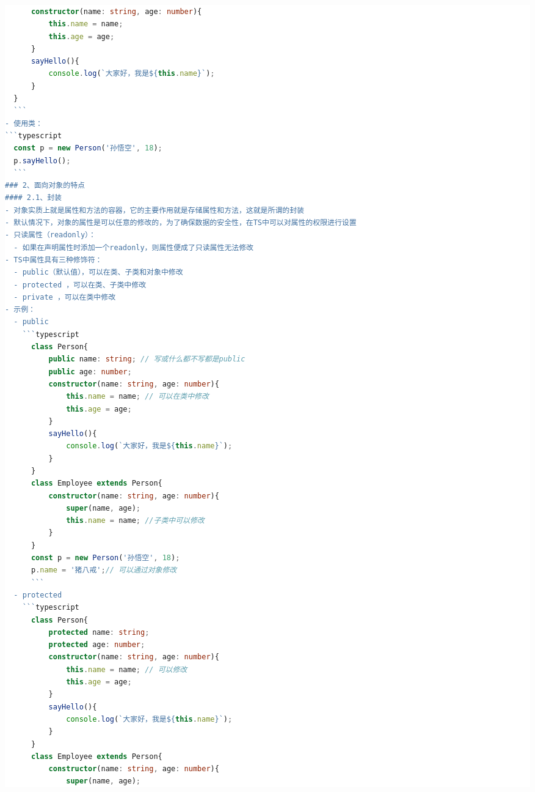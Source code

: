   ```typescript
        constructor(name: string, age: number){
            this.name = name;
            this.age = age;
        }
        sayHello(){
            console.log(`大家好，我是${this.name}`);
        }
    }
    ```
- 使用类：
  ```typescript
    const p = new Person('孙悟空', 18);
    p.sayHello();
    ```
### 2、面向对象的特点
#### 2.1、封装
  - 对象实质上就是属性和方法的容器，它的主要作用就是存储属性和方法，这就是所谓的封装
  - 默认情况下，对象的属性是可以任意的修改的，为了确保数据的安全性，在TS中可以对属性的权限进行设置
  - 只读属性（readonly）：
    - 如果在声明属性时添加一个readonly，则属性便成了只读属性无法修改
  - TS中属性具有三种修饰符：
    - public（默认值），可以在类、子类和对象中修改
    - protected ，可以在类、子类中修改
    - private ，可以在类中修改
  - 示例：
    - public
      ```typescript
        class Person{
            public name: string; // 写或什么都不写都是public
            public age: number;
            constructor(name: string, age: number){
                this.name = name; // 可以在类中修改
                this.age = age;
            }
            sayHello(){
                console.log(`大家好，我是${this.name}`);
            }
        }
        class Employee extends Person{
            constructor(name: string, age: number){
                super(name, age);
                this.name = name; //子类中可以修改
            }
        }
        const p = new Person('孙悟空', 18);
        p.name = '猪八戒';// 可以通过对象修改
        ```
    - protected
      ```typescript
        class Person{
            protected name: string;
            protected age: number;
            constructor(name: string, age: number){
                this.name = name; // 可以修改
                this.age = age;
            }
            sayHello(){
                console.log(`大家好，我是${this.name}`);
            }
        }
        class Employee extends Person{
            constructor(name: string, age: number){
                super(name, age);
  ```